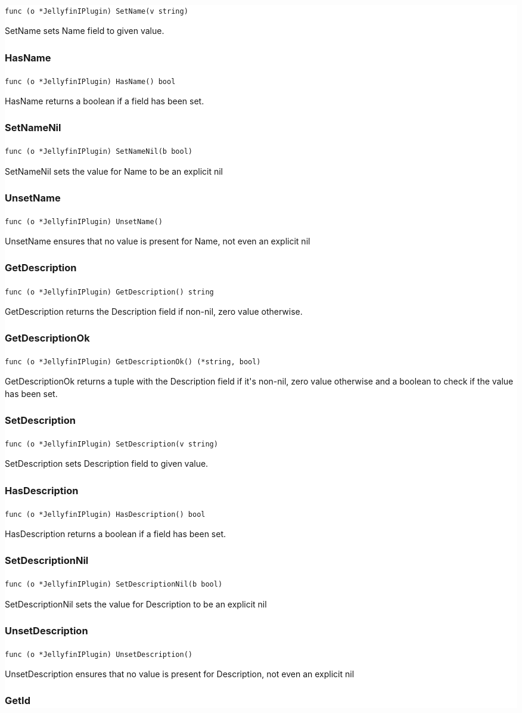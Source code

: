 `func (o *JellyfinIPlugin) SetName(v string)`

SetName sets Name field to given value.

### HasName

`func (o *JellyfinIPlugin) HasName() bool`

HasName returns a boolean if a field has been set.

### SetNameNil

`func (o *JellyfinIPlugin) SetNameNil(b bool)`

 SetNameNil sets the value for Name to be an explicit nil

### UnsetName
`func (o *JellyfinIPlugin) UnsetName()`

UnsetName ensures that no value is present for Name, not even an explicit nil
### GetDescription

`func (o *JellyfinIPlugin) GetDescription() string`

GetDescription returns the Description field if non-nil, zero value otherwise.

### GetDescriptionOk

`func (o *JellyfinIPlugin) GetDescriptionOk() (*string, bool)`

GetDescriptionOk returns a tuple with the Description field if it's non-nil, zero value otherwise
and a boolean to check if the value has been set.

### SetDescription

`func (o *JellyfinIPlugin) SetDescription(v string)`

SetDescription sets Description field to given value.

### HasDescription

`func (o *JellyfinIPlugin) HasDescription() bool`

HasDescription returns a boolean if a field has been set.

### SetDescriptionNil

`func (o *JellyfinIPlugin) SetDescriptionNil(b bool)`

 SetDescriptionNil sets the value for Description to be an explicit nil

### UnsetDescription
`func (o *JellyfinIPlugin) UnsetDescription()`

UnsetDescription ensures that no value is present for Description, not even an explicit nil
### GetId
